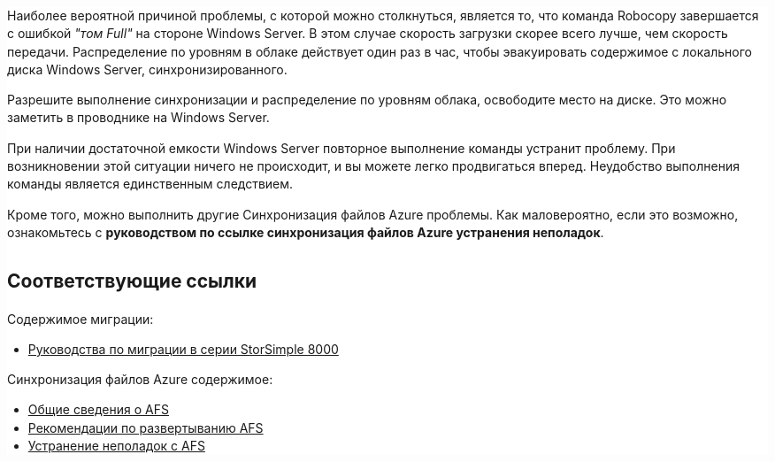 Наиболее вероятной причиной проблемы, с которой можно столкнуться, является то, что команда Robocopy завершается с ошибкой *"том Full"* на стороне Windows Server. В этом случае скорость загрузки скорее всего лучше, чем скорость передачи. Распределение по уровням в облаке действует один раз в час, чтобы эвакуировать содержимое с локального диска Windows Server, синхронизированного.

Разрешите выполнение синхронизации и распределение по уровням облака, освободите место на диске. Это можно заметить в проводнике на Windows Server.

При наличии достаточной емкости Windows Server повторное выполнение команды устранит проблему. При возникновении этой ситуации ничего не происходит, и вы можете легко продвигаться вперед. Неудобство выполнения команды является единственным следствием.

Кроме того, можно выполнить другие Синхронизация файлов Azure проблемы.
Как маловероятно, если это возможно, ознакомьтесь с **руководством по ссылке синхронизация файлов Azure устранения неполадок**.

## <a name="relevant-links"></a>Соответствующие ссылки

Содержимое миграции:

* [Руководства по миграции в серии StorSimple 8000](storage-files-migration-storsimple-8000.md)

Синхронизация файлов Azure содержимое:

* [Общие сведения о AFS](https://aka.ms/AFS)
* [Рекомендации по развертыванию AFS](storage-files-deployment-guide.md)
* [Устранение неполадок с AFS](storage-sync-files-troubleshoot.md)
